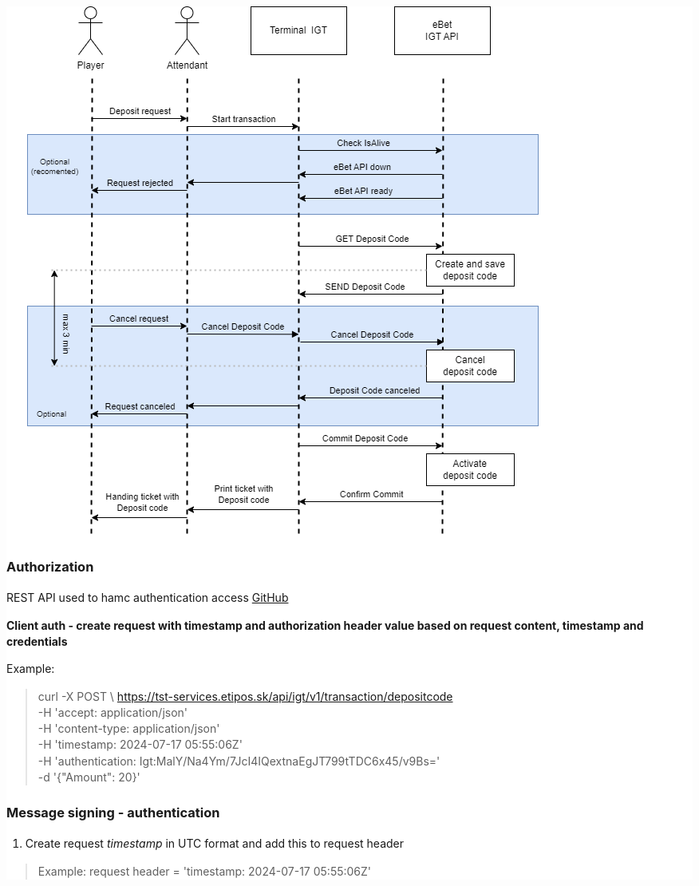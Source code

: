 ![C4 diagram](/IGT-deposit-code.drawio.png)

### Authorization
REST API used to hamc authentication access
[GitHub](https://github.com/cuongle/Hmac.WebApi
)

__Client auth - create request with timestamp  and authorization header value  based  on request content, timestamp and credentials__

Example:
> curl -X POST \ https://tst-services.etipos.sk/api/igt/v1/transaction/depositcode \
> -H 'accept: application/json' \
> -H 'content-type: application/json' \
> -H 'timestamp: 2024-07-17 05:55:06Z' \
> -H 'authentication: Igt:MalY/Na4Ym/7JcI4IQextnaEgJT799tTDC6x45/v9Bs=' \
> -d '{"Amount": 20}'

### Message signing - authentication
1. Create request _timestamp_ in UTC format and add this to request header
>Example: request header = 'timestamp: 2024-07-17 05:55:06Z'
